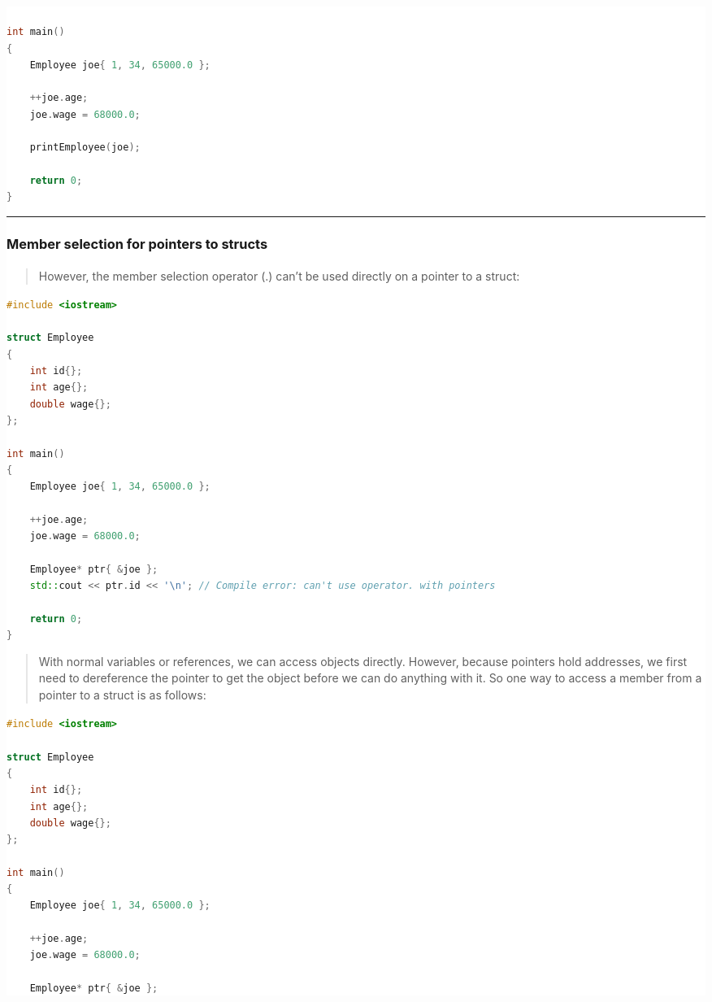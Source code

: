 ```cpp

int main()
{
    Employee joe{ 1, 34, 65000.0 };

    ++joe.age;
    joe.wage = 68000.0;

    printEmployee(joe);

    return 0;
}
```

---
### Member selection for pointers to structs

>However, the member selection operator (.) can’t be used directly on a pointer to a struct:

```cpp
#include <iostream>

struct Employee
{
    int id{};
    int age{};
    double wage{};
};

int main()
{
    Employee joe{ 1, 34, 65000.0 };

    ++joe.age;
    joe.wage = 68000.0;

    Employee* ptr{ &joe };
    std::cout << ptr.id << '\n'; // Compile error: can't use operator. with pointers

    return 0;
}
```

>With normal variables or references, we can access objects directly. However, because pointers hold addresses, we first need to dereference the pointer to get the object before we can do anything with it. So one way to access a member from a pointer to a struct is as follows:

```cpp
#include <iostream>

struct Employee
{
    int id{};
    int age{};
    double wage{};
};

int main()
{
    Employee joe{ 1, 34, 65000.0 };

    ++joe.age;
    joe.wage = 68000.0;

    Employee* ptr{ &joe };
```